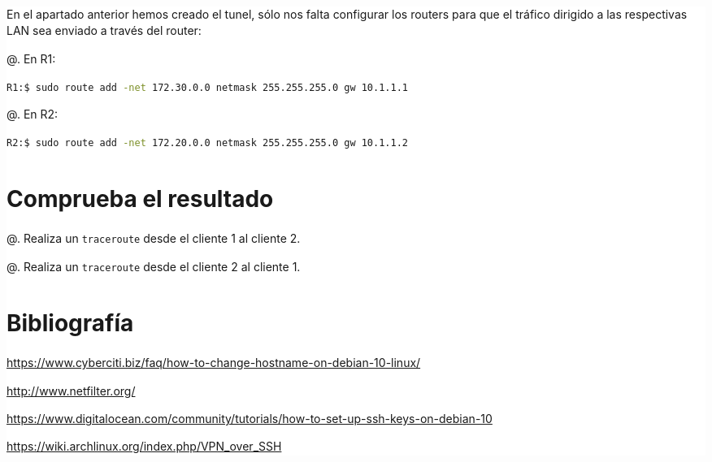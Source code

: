 En el apartado anterior hemos creado el tunel, sólo nos falta configurar los routers para que el tráfico dirigido a las respectivas LAN sea enviado a través del router:


@. En R1:

```sh
R1:$ sudo route add -net 172.30.0.0 netmask 255.255.255.0 gw 10.1.1.1
```

@. En R2:

```sh
R2:$ sudo route add -net 172.20.0.0 netmask 255.255.255.0 gw 10.1.1.2
```

# Comprueba el resultado

@. Realiza un `traceroute` desde el cliente 1 al cliente 2.

@. Realiza un `traceroute` desde el cliente 2 al cliente 1.

# Bibliografía

https://www.cyberciti.biz/faq/how-to-change-hostname-on-debian-10-linux/

http://www.netfilter.org/

https://www.digitalocean.com/community/tutorials/how-to-set-up-ssh-keys-on-debian-10

https://wiki.archlinux.org/index.php/VPN_over_SSH





